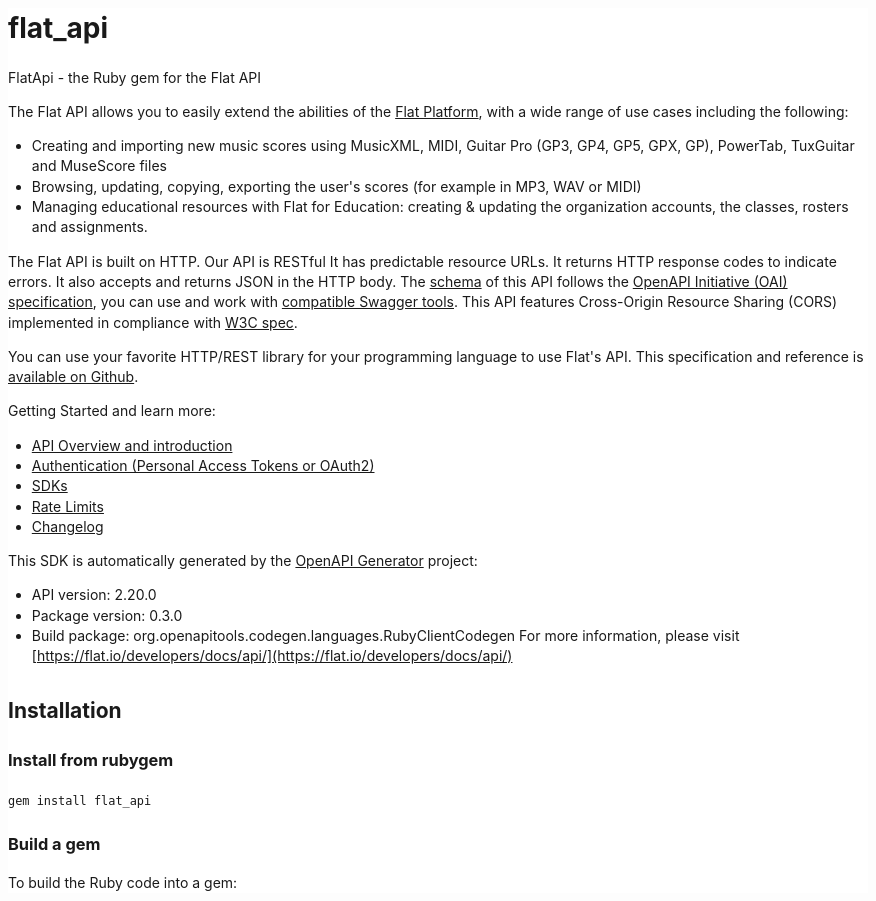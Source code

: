 # flat_api

FlatApi - the Ruby gem for the Flat API

The Flat API allows you to easily extend the abilities of the [Flat Platform](https://flat.io), with a wide range of use cases including the following:

* Creating and importing new music scores using MusicXML, MIDI, Guitar Pro (GP3, GP4, GP5, GPX, GP), PowerTab, TuxGuitar and MuseScore files
* Browsing, updating, copying, exporting the user's scores (for example in MP3, WAV or MIDI)
* Managing educational resources with Flat for Education: creating & updating the organization accounts, the classes, rosters and assignments.

The Flat API is built on HTTP. Our API is RESTful It has predictable resource URLs. It returns HTTP response codes to indicate errors. It also accepts and returns JSON in the HTTP body.
The [schema](/swagger.yaml) of this API follows the [OpenAPI Initiative (OAI) specification](https://www.openapis.org/), you can use and work with [compatible Swagger tools](http://swagger.io/open-source-integrations/).
This API features Cross-Origin Resource Sharing (CORS) implemented in compliance with [W3C spec](https://www.w3.org/TR/cors/).

You can use your favorite HTTP/REST library for your programming language to use Flat's API. This specification and reference is [available on Github](https://github.com/FlatIO/api-reference).

Getting Started and learn more:

* [API Overview and introduction](https://flat.io/developers/docs/api/)
* [Authentication (Personal Access Tokens or OAuth2)](https://flat.io/developers/docs/api/authentication.html)
* [SDKs](https://flat.io/developers/docs/api/sdks.html)
* [Rate Limits](https://flat.io/developers/docs/api/rate-limits.html)
* [Changelog](https://flat.io/developers/docs/api/changelog.html)


This SDK is automatically generated by the [OpenAPI Generator](https://openapi-generator.tech) project:

- API version: 2.20.0
- Package version: 0.3.0
- Build package: org.openapitools.codegen.languages.RubyClientCodegen
For more information, please visit [https://flat.io/developers/docs/api/](https://flat.io/developers/docs/api/)

## Installation

### Install from rubygem

```shell
gem install flat_api
```

### Build a gem

To build the Ruby code into a gem:
